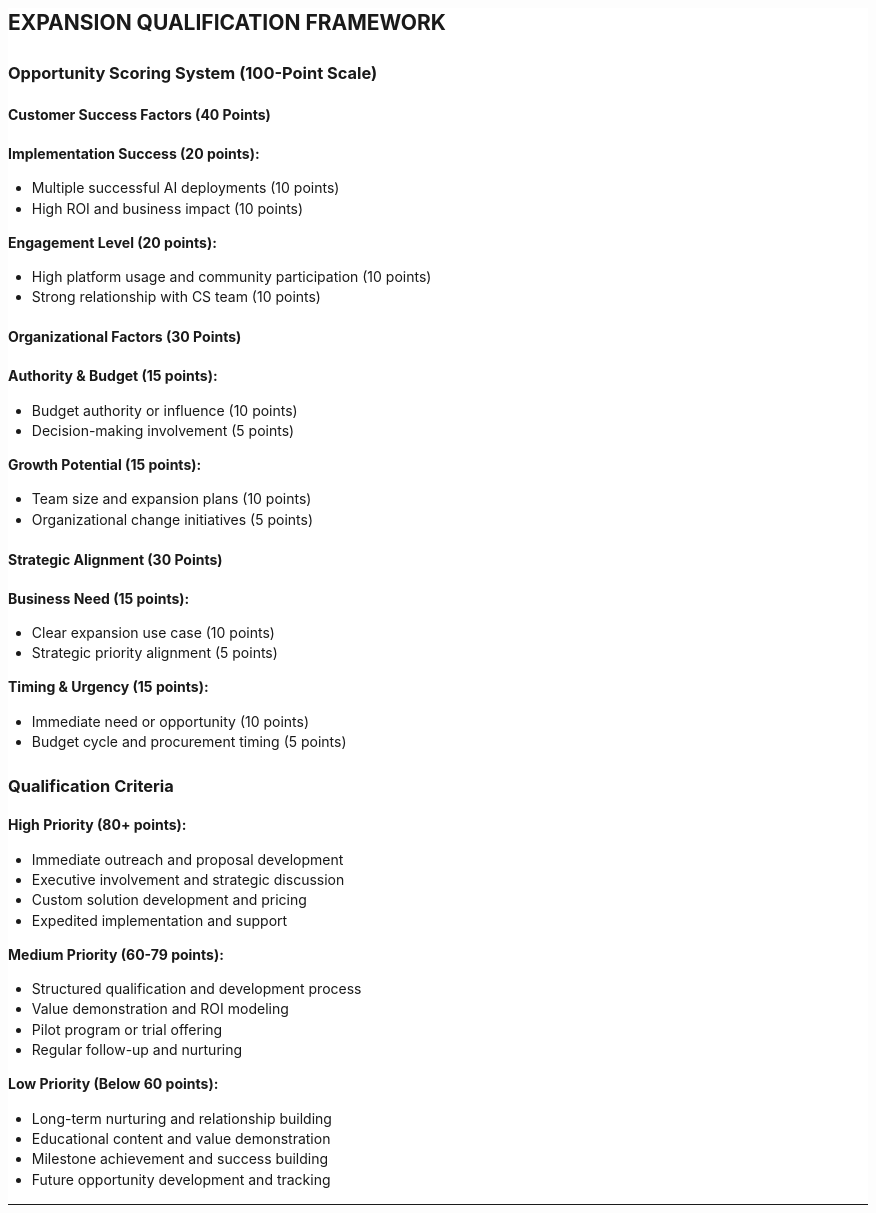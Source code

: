 
## EXPANSION QUALIFICATION FRAMEWORK

### Opportunity Scoring System (100-Point Scale)

#### Customer Success Factors (40 Points)
**Implementation Success (20 points):**
- Multiple successful AI deployments (10 points)
- High ROI and business impact (10 points)

**Engagement Level (20 points):**
- High platform usage and community participation (10 points)
- Strong relationship with CS team (10 points)

#### Organizational Factors (30 Points)
**Authority & Budget (15 points):**
- Budget authority or influence (10 points)
- Decision-making involvement (5 points)

**Growth Potential (15 points):**
- Team size and expansion plans (10 points)
- Organizational change initiatives (5 points)

#### Strategic Alignment (30 Points)
**Business Need (15 points):**
- Clear expansion use case (10 points)
- Strategic priority alignment (5 points)

**Timing & Urgency (15 points):**
- Immediate need or opportunity (10 points)
- Budget cycle and procurement timing (5 points)

### Qualification Criteria
**High Priority (80+ points):**
- Immediate outreach and proposal development
- Executive involvement and strategic discussion
- Custom solution development and pricing
- Expedited implementation and support

**Medium Priority (60-79 points):**
- Structured qualification and development process
- Value demonstration and ROI modeling
- Pilot program or trial offering
- Regular follow-up and nurturing

**Low Priority (Below 60 points):**
- Long-term nurturing and relationship building
- Educational content and value demonstration
- Milestone achievement and success building
- Future opportunity development and tracking

---
